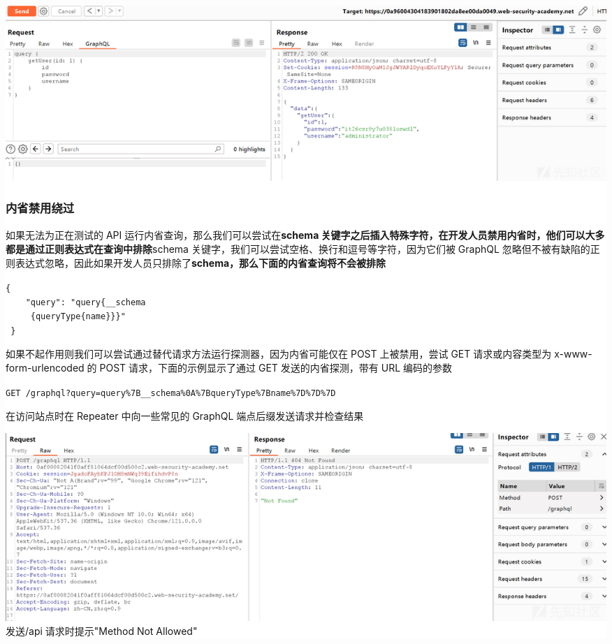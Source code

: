 [![](assets/1708485015-29a72b4c6a45c8181948b09c047f05cb.png)](https://xzfile.aliyuncs.com/media/upload/picture/20240220151654-06c338c8-cfc0-1.png)

### 内省禁用绕过

如果无法为正在测试的 API 运行内省查询，那么我们可以尝试在**schema 关键字之后插入特殊字符，在开发人员禁用内省时，他们可以大多都是通过正则表达式在查询中排除**schema 关键字，我们可以尝试空格、换行和逗号等字符，因为它们被 GraphQL 忽略但不被有缺陷的正则表达式忽略，因此如果开发人员只排除了**schema，那么下面的内省查询将不会被排除**

```plain
{
    "query": "query{__schema
     {queryType{name}}}"
 }
```

如果不起作用则我们可以尝试通过替代请求方法运行探测器，因为内省可能仅在 POST 上被禁用，尝试 GET 请求或内容类型为 x-www-form-urlencoded 的 POST 请求，下面的示例显示了通过 GET 发送的内省探测，带有 URL 编码的参数

```plain
GET /graphql?query=query%7B__schema%0A%7BqueryType%7Bname%7D%7D%7D
```

在访问站点时在 Repeater 中向一些常见的 GraphQL 端点后缀发送请求并检查结果

[![](assets/1708485015-4a25e595a3f9186938f9888041f53a43.png)](https://xzfile.aliyuncs.com/media/upload/picture/20240220151844-47cca408-cfc0-1.png)  
发送/api 请求时提示"Method Not Allowed"

